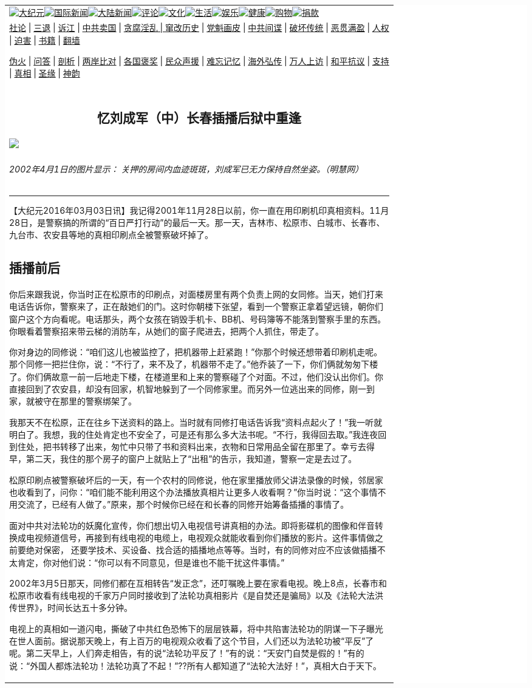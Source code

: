 <a name="1" id="1" target="_blank"></a><span id="1"></span>
<table border="0"><tr><td colspan="2" VALIGN=TOP><a href="https://github.com/asdfghy6/djy/blob/master/gb/nsc413.md#1"><img src="https://raw.githubusercontent.com/asdfghy6/1/master/t/djy/1.jpg" title="大纪元"></a><a href="https://github.com/asdfghy6/djy/blob/master/gb/n24hr.md#1"><img src="https://raw.githubusercontent.com/asdfghy6/1/master/t/djy/3.jpg" title="国际新闻"></a><a href="https://github.com/asdfghy6/djy/blob/master/gb/nsc413.md#1"><img src="https://raw.githubusercontent.com/asdfghy6/1/master/t/djy/4.jpg" title="大陆新闻"></a><a href="https://github.com/asdfghy6/djy/blob/master/gb/news392.md#1"><img src="https://raw.githubusercontent.com/asdfghy6/1/master/t/djy/5.jpg" title="评论"></a><a href="https://github.com/asdfghy6/djy/blob/master/gb/news2007.md#1"><img src="https://raw.githubusercontent.com/asdfghy6/1/master/t/djy/6.jpg" title="文化"></a><a href="https://github.com/asdfghy6/djy/blob/master/gb/news2008.md#1"><img src="https://raw.githubusercontent.com/asdfghy6/1/master/t/djy/7.jpg" title="生活"></a><a href="https://github.com/asdfghy6/djy/blob/master/gb/ncyule.md#1"><img src="https://raw.githubusercontent.com/asdfghy6/1/master/t/djy/8.jpg" title="娱乐"></a><a href="https://github.com/asdfghy6/djy/blob/master/gb/nsc1002.md#1"><img src="https://raw.githubusercontent.com/asdfghy6/1/master/t/djy/9.jpg" title="健康"><a href="https://www.youlucky.com"><img src="https://raw.githubusercontent.com/asdfghy6/1/master/t/djy/10.jpg" title="购物"></a><a href="https://www.supportepoch.org/donation?utm_medium=epochtimes&utm_source=referral&utm_campaign=donate_button_djyhomepage"><img src="https://raw.githubusercontent.com/asdfghy6/1/master/t/djy/12.jpg" title="捐款"></a></td></tr>
<tr><td colspan="2" VALIGN=TOP><a target="_blank" href="https://git.io/fjCRf">社论</a> | <a target="_blank" href="https://github.com/asdfghy6/djy/blob/master/gb/nf5657.md#1">三退</a> | <a target="_blank" href="https://github.com/asdfghy6/djy/blob/master/gb/nf6123.md#1">诉江</a> | <a target="_blank" href="https://github.com/asdfghy6/djy/blob/master/gb/nf1176117.md#1">中共卖国</a> | <a target="_blank" href="https://github.com/asdfghy6/djy/blob/master/gb/nf5773.md#1">贪腐淫乱 | <a target="_blank" href="https://github.com/asdfghy6/djy/blob/master/gb/nf1176115.md#1">窜改历史</a> | <a target="_blank" href="https://github.com/asdfghy6/djy/blob/master/gb/nf1176107.md#1">党魁画皮</a> | <a target="_blank" href="https://github.com/asdfghy6/djy/blob/master/gb/nf1320400.md#1">中共间谍</a> | <a target="_blank" href="https://github.com/asdfghy6/djy/blob/master/gb/nf1176114.md#1">破坏传统</a> | <a target="_blank" href="https://github.com/asdfghy6/djy/blob/master/gb/nf5287.md#1">恶贯满盈</a> | <a target="_blank" href="https://github.com/asdfghy6/djy/blob/master/gb/ncid278.md#1">人权</a> | <a target="_blank" href="https://github.com/asdfghy6/djy/blob/master/gb/nf1176111.md#1">迫害</a> | <a target="_blank" href="https://github.com/asdfghy6/djy/blob/master/gb/nf1235328.md#1">书籍</a> | <a target="_blank" href="https://github.com/asdfghy6/fq/blob/master/README.md?zsrh#1">翻墙</a></p><p><a target="_blank" href="https://github.com/asdfghy6/djy/blob/master/gb/nf5562.md#1">伪火</a> | <a target="_blank" href="https://github.com/asdfghy6/djy/blob/master/gb/nf4378.md#1">问答</a> | <a target="_blank" href="https://github.com/asdfghy6/djy/blob/master/gb/nf5792.md#1">剖析</a> | <a target="_blank" href="https://github.com/asdfghy6/djy/blob/master/gb/nf5735.md#1">两岸比对</a> | <a target="_blank" href="https://github.com/asdfghy6/djy/blob/master/gb/nf6119.md#1">各国褒奖</a> | <a target="_blank" href="https://github.com/asdfghy6/djy/blob/master/gb/nf6120.md#1">民众声援</a> | <a target="_blank" href="https://github.com/asdfghy6/djy/blob/master/gb/nf1188594.md#1">难忘记忆</a> | <a target="_blank" href="https://github.com/asdfghy6/djy/blob/master/gb/nf3180.md#1">海外弘传</a> | <a target="_blank" href="https://github.com/asdfghy6/djy/blob/master/gb/nf5410.md#1">万人上访</a> | <a target="_blank" href="https://github.com/asdfghy6/ntdtv/blob/master/gb/prog1530_1.md#1">和平抗议</a> | <a target="_blank" href="https://github.com/asdfghy6/djy/blob/master/gb/nf4386.md#1">支持</a> | <a target="_blank" href="https://github.com/asdfghy6/djy/blob/master/gb/nf4389.md#1">真相</a> | <a target="_blank" href="https://github.com/asdfghy6/djy/blob/master/gb/nf5790.md#1">圣缘</a> | <a target="_blank" href="https://github.com/asdfghy6/djy/blob/master/gb/nf4786.md#1">神韵</a></td></tr>
<tr><td VALIGN=TOP width="626"><h2 align=center>忆刘成军（中）长春插播后狱中重逢</h2>
<img src="http://i.epochtimes.com/assets/uploads/2016/03/1207051138512519.jpg" />
<h6>2002年4月1日的图片显示： 关押的房间内血迹斑斑，刘成军已无力保持自然坐姿。（明慧网）
</h6>
<hr>
<p>【大纪元2016年03月03日讯】我记得2001年11月28日以前，你一直在用印刷机印真相资料。11月28日，是警察搞的所谓的“百日严打行动”的最后一天。那一天，吉林市、松原市、白城市、长春市、九台市、农安县等地的真相印刷点全被警察破坏掉了。</p>
<h2>插播前后</h2>
<p>你后来跟我说，你当时正在松原市的印刷点，对面楼房里有两个负责上网的女同修。当天，她们打来电话告诉你，警察来了，正在敲她们的门。这时你朝楼下张望，看到一个警察正拿着望远镜，朝你们窗户这个方向看呢。电话那头，两个女孩在销毁手机卡、BB机、号码簿等不能落到警察手里的东西。你眼看着警察招来带云梯的消防车，从她们的窗子爬进去，把两个人抓住，带走了。</p>
<p>你对身边的同修说：“咱们这儿也被监控了，把机器带上赶紧跑！”你那个时候还想带着印刷机走呢。那个同修一把拦住你，说：“不行了，来不及了，机器带不走了。”他乔装了一下，你们俩就匆匆下楼了。你们俩故意一前一后地走下楼，在楼道里和上来的警察碰了个对面。不过，他们没认出你们。你直接回到了农安县，却没有回家，机智地躲到了一个同修家里。而另外一位逃出来的同修，刚一到家，就被守在那里的警察绑架了。</p>
<p>我那天不在松原，正在往乡下送资料的路上。当时就有同修打电话告诉我“资料点起火了！”我一听就明白了。我想，我的住处肯定也不安全了，可是还有那么多大法书呢。“不行，我得回去取。”我连夜回到住处，把书转移了出来，匆忙中只带了书和资料出来，衣物和日常用品全留在那里了。幸亏去得早，第二天，我住的那个房子的窗户上就贴上了“出租”的告示，我知道，警察一定是去过了。</p>
<p>松原印刷点被警察破坏后的一天，有一个农村的同修说，他在家里播放师父讲法录像的时候，邻居家也收看到了，问你：“咱们能不能利用这个办法播放真相片让更多人收看啊？”你当时说：“这个事情不用交流了，已经有人做了。”原来，那个时候你已经在和长春的同修开始筹备插播的事情了。</p>
<p>面对中共对法轮功的妖魔化宣传，你们想出切入电视信号讲真相的办法。即将影碟机的图像和伴音转换成电视频道信号，再接到有线电视的电缆上，电视观众就能收看到你们播放的影片。这件事情做之前要绝对保密， 还要学技术、买设备、找合适的插播地点等等。当时，有的同修对应不应该做插播不太肯定，你对他们说：“你可以有不同意见，但是谁也不能干扰这件事情。”</p>
<p>2002年3月5日那天，同修们都在互相转告“发正念”，还叮嘱晚上要在家看电视。晚上8点，长春市和松原市收看有线电视的千家万户同时接收到了法轮功真相影片《是自焚还是骗局》以及《法轮大法洪传世界》，时间长达五十多分钟。</p>
<p>电视上的真相如一道闪电，撕破了中共红色恐怖下的层层铁幕，将中共陷害法轮功的阴谋一下子曝光在世人面前。据说那天晚上，有上百万的电视观众收看了这个节目，人们还以为法轮功被“平反”了呢。第二天早上，人们奔走相告，有的说“法轮功平反了！”有的说：“天安门自焚是假的！”有的说：“外国人都炼法轮功！法轮功真了不起！”??所有人都知道了“法轮大法好！”，真相大白于天下。</p>